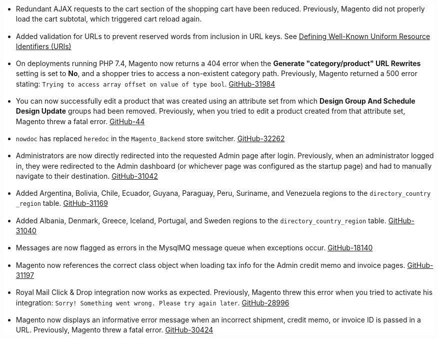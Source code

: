 

*  Redundant AJAX requests to the cart section of the shopping cart have been reduced. Previously, Magento did not properly load the cart subtotal, which triggered cart reload again.



*  Added validation for URLs to prevent reserved words from inclusion in URL keys. See [Defining Well-Known Uniform Resource Identifiers (URIs)](https://tools.ietf.org/html/rfc5785)



*  On deployments running PHP 7.4, Magento now returns a 404 error when the **Generate "category/product" URL Rewrites** setting is set to **No**, and a shopper tries to access a non-existent category path. Previously, Magento returned a 500 error stating: `Trying to access array offset on value of type bool`. [GitHub-31984](https://github.com/magento/magento2/issues/31984)



*  You can now successfully edit a product that was created using an attribute set from which **Design Group And Schedule Design Update** groups had been removed.  Previously, when you tried to edit a product created from that attribute set, Magento threw a fatal error. [GitHub-44](https://github.com/magento/partners-magento2ee/issues/44)



*  `nowdoc` has replaced `heredoc` in the `Magento_Backend` store switcher. [GitHub-32262](https://github.com/magento/magento2/issues/32262)



*  Administrators are now directly redirected into the requested Admin page after login.  Previously, when an administrator logged in, they were redirected to the Admin dashboard (or whichever page was configured as the startup page) and had to manually navigate to their destination. [GitHub-31042](https://github.com/magento/magento2/issues/31042)



*  Added Argentina, Bolivia, Chile, Ecuador, Guyana, Paraguay, Peru, Suriname, and Venezuela regions to the `directory_country_region` table. [GitHub-31169](https://github.com/magento/magento2/issues/31169)



*  Added Albania, Denmark, Greece, Iceland, Portugal, and Sweden regions to the `directory_country_region` table. [GitHub-31040](https://github.com/magento/magento2/issues/31040)



*  Messages are now flagged as errors in the MysqlMQ message queue when exceptions occur. [GitHub-18140](https://github.com/magento/magento2/issues/18140)



*  Magento now references the correct class object when loading tax info for the Admin credit memo and invoice pages. [GitHub-31197](https://github.com/magento/magento2/issues/31197)



*  Royal Mail Click & Drop integration now works as expected. Previously, Magento threw this error when you tried to activate his integration: `Sorry! Something went wrong. Please try again later`. [GitHub-28996](https://github.com/magento/magento2/issues/28996)



*  Magento now displays an informative error message when an incorrect shipment, credit memo, or invoice ID is passed in a URL. Previously, Magento threw a fatal error. [GitHub-30424](https://github.com/magento/magento2/issues/30424)
